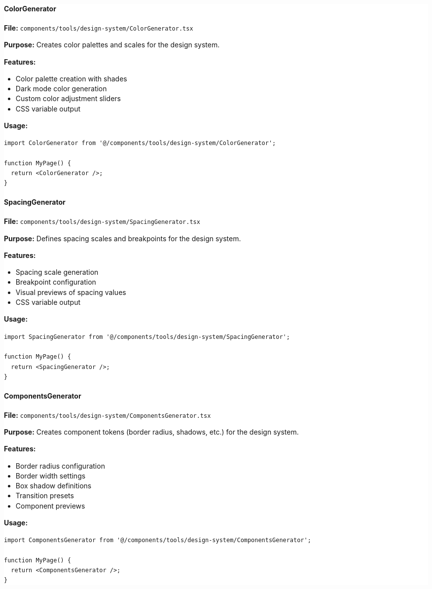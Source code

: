 #### ColorGenerator

**File:** `components/tools/design-system/ColorGenerator.tsx`

**Purpose:** Creates color palettes and scales for the design system.

**Features:**
- Color palette creation with shades
- Dark mode color generation
- Custom color adjustment sliders
- CSS variable output

**Usage:**
```tsx
import ColorGenerator from '@/components/tools/design-system/ColorGenerator';

function MyPage() {
  return <ColorGenerator />;
}
```

#### SpacingGenerator

**File:** `components/tools/design-system/SpacingGenerator.tsx`

**Purpose:** Defines spacing scales and breakpoints for the design system.

**Features:**
- Spacing scale generation
- Breakpoint configuration
- Visual previews of spacing values
- CSS variable output

**Usage:**
```tsx
import SpacingGenerator from '@/components/tools/design-system/SpacingGenerator';

function MyPage() {
  return <SpacingGenerator />;
}
```

#### ComponentsGenerator

**File:** `components/tools/design-system/ComponentsGenerator.tsx`

**Purpose:** Creates component tokens (border radius, shadows, etc.) for the design system.

**Features:**
- Border radius configuration
- Border width settings
- Box shadow definitions
- Transition presets
- Component previews

**Usage:**
```tsx
import ComponentsGenerator from '@/components/tools/design-system/ComponentsGenerator';

function MyPage() {
  return <ComponentsGenerator />;
}
```
